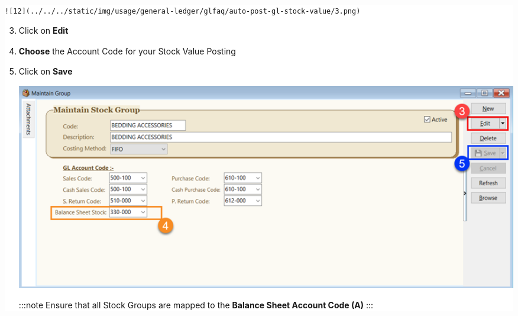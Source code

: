     ![12](../../../static/img/usage/general-ledger/glfaq/auto-post-gl-stock-value/3.png)

3. Click on **Edit**

4. **Choose** the Account Code for your Stock Value Posting

5. Click on **Save**

    ![13](../../../static/img/usage/general-ledger/glfaq/auto-post-gl-stock-value/4.png)

    :::note
    Ensure that all Stock Groups are mapped to the **Balance Sheet Account Code (A)**
    :::

